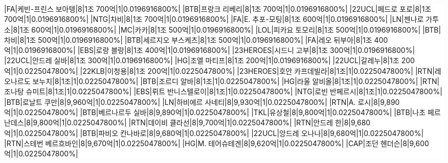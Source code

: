 |FA|케빈-프린스 보아텡|8|1조 700억|1|0.0196916800%|
|BTB|프랑크 리베리|8|1조 700억|1|0.0196916800%|
|22UCL|페드로 포로|8|1조 700억|1|0.0196916800%|
|NTG|차비|8|1조 700억|1|0.0196916800%|
|FA|E. 추포-모팅|8|1조 600억|1|0.0196916800%|
|LN|젠나로 가투소|8|1조 600억|1|0.0196916800%|
|MC|카카|8|1조 500억|1|0.0196916800%|
|LOL|피카요 토모리|8|1조 500억|1|0.0196916800%|
|BTB|차비|8|1조 500억|1|0.0196916800%|
|BTB|세르지오 부스케츠|8|1조 500억|1|0.0196916800%|
|FA|레오 뒤부아|8|1조 400억|1|0.0196916800%|
|EBS|로랑 블랑|8|1조 400억|1|0.0196916800%|
|23HEROES|시드니 고부|8|1조 300억|1|0.0196916800%|
|22UCL|안드레 실바|8|1조 300억|1|0.0196916800%|
|HG|조엘 마티프|8|1조 200억|1|0.0196916800%|
|22UCL|갈레누|8|1조 200억|1|0.0225047800%|
|22KLB|이청용|8|1조 200억|1|0.0225047800%|
|23HEROES|호안 카프데빌라|8|1조|1|0.0225047800%|
|RTN|레오나르도 보누치|8|1조|1|0.0225047800%|
|BTB|조르디 알바|8|1조|1|0.0225047800%|
|HG|라울 알비올|8|1조|1|0.0225047800%|
|RTN|조나탕 슈미트|8|1조|1|0.0225047800%|
|EBS|뤼트 반니스텔로이|8|1조|1|0.0225047800%|
|NTG|로빈 반페르시|8|1조|1|0.0225047800%|
|BTB|로날트 쿠만|8|9,960억|1|0.0225047800%|
|LN|하비에르 사네티|8|9,930억|1|0.0225047800%|
|RTN|A. 로시|8|9,890억|1|0.0225047800%|
|BTB|베르나르두 실바|8|9,890억|1|0.0225047800%|
|TKL|유상철|8|9,800억|1|0.0225047800%|
|BTB|나초 페르난데스|8|9,800억|1|0.0225047800%|
|RTN|데이비 클라선|8|9,700억|1|0.0225047800%|
|RTN|안드레 한|8|9,680억|1|0.0225047800%|
|BTB|파비오 칸나바로|8|9,680억|1|0.0225047800%|
|22UCL|앙드레 오나나|8|9,680억|1|0.0225047800%|
|RTN|스테번 베르흐바인|8|9,670억|1|0.0225047800%|
|HG|M. 테어슈테겐|8|9,620억|1|0.0225047800%|
|CAP|조던 헨더슨|8|9,600억|1|0.0225047800%|